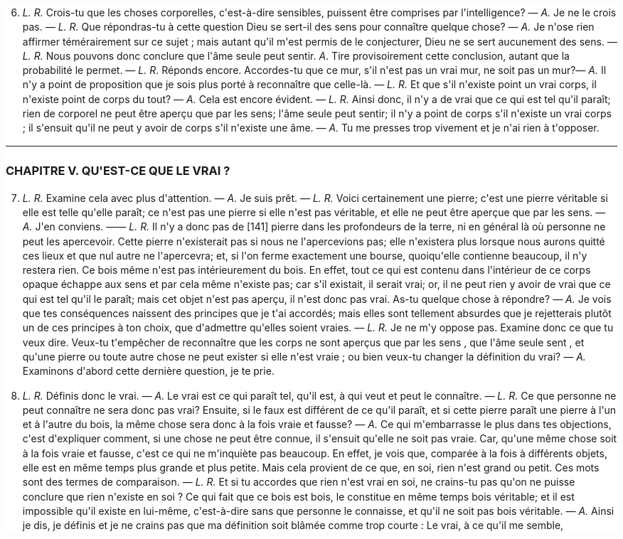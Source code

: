 6. *L. R.* Crois-tu que
les choses corporelles, c'est-à-dire sensibles, puissent être comprises par
l'intelligence? *— A.* Je ne le crois pas. *— L. R.* Que
répondras-tu à cette question Dieu se sert-il des sens pour connaître quelque
chose? *— A.* Je n'ose rien affirmer témérairement sur ce sujet ; mais
autant qu'il m'est permis de le conjecturer, Dieu ne se sert aucunement des
sens. *— L. R.* Nous pouvons donc conclure que l'âme seule peut sentir.
*A*. Tire provisoirement cette conclusion, autant que la probabilité le
permet. — *L. R*. Réponds encore. Accordes-tu que ce mur, s'il n'est pas
un vrai mur, ne soit pas un mur?*— A.* Il n'y a point de proposition que
je sois plus porté à reconnaître que celle-là. *— L. R.* Et que s'il
n'existe point un vrai corps, il n'existe point de corps du tout? *— A.*
Cela est encore évident. *— L. R.* Ainsi donc, il n'y a de vrai que ce
qui est tel qu'il paraît; rien de corporel ne peut être aperçu que par les
sens; l'âme seule peut sentir; il n'y a point de corps s'il n'existe un vrai
corps ; il s'ensuit qu'il ne peut y avoir de corps s'il n'existe une âme. *—
A.* Tu me presses trop vivement et je n'ai rien à t'opposer.

---

### CHAPITRE V. QU'EST-CE QUE LE VRAI ?

7. *L. R.* Examine cela
avec plus d'attention. *— A.* Je suis prêt. *— L. R.* Voici
certainement une pierre; c'est une pierre véritable si elle est telle qu'elle
paraît; ce n'est pas une pierre si elle n'est pas véritable, et elle ne peut
être aperçue que par les sens. *— A.* J'en conviens. —*— L. R.* Il
n'y a donc pas de [141] pierre dans les profondeurs de la terre, ni en général
là où personne ne peut les apercevoir. Cette pierre n'existerait pas si nous
ne l'apercevions pas; elle n'existera plus lorsque nous aurons quitté ces
lieux et que nul autre ne l'apercevra; et, si l'on ferme exactement une
bourse, quoiqu'elle contienne beaucoup, il n'y restera rien. Ce bois même
n'est pas intérieurement du bois. En effet, tout ce qui est contenu dans
l'intérieur de ce corps opaque échappe aux sens et par cela même n'existe pas;
car s'il existait, il serait vrai; or, il ne peut rien y avoir de vrai que ce
qui est tel qu'il le paraît; mais cet objet n'est pas aperçu, il n'est donc
pas vrai. As-tu quelque chose à répondre? *— A.* Je vois que tes
conséquences naissent des principes que je t'ai accordés; mais elles sont
tellement absurdes que je rejetterais plutôt un de ces principes à ton choix,
que d'admettre qu'elles soient vraies. *— L. R.* Je ne m'y oppose pas.
Examine donc ce que tu veux dire. Veux-tu t'empêcher de reconnaître que les
corps ne sont aperçus que par les sens , que l'âme seule sent , et qu'une
pierre ou toute autre chose ne peut exister si elle n'est vraie ; ou bien
veux-tu changer la définition du vrai? *— A.* Examinons d'abord cette
dernière question, je te prie.

8. *L. R.* Définis donc
le vrai. *— A.* Le vrai est ce qui paraît tel, qu'il est, à qui veut et
peut le connaître. *— L. R.* Ce que personne ne peut connaître ne sera
donc pas vrai? Ensuite, si le faux est différent de ce qu'il paraît, et si
cette pierre paraît une pierre à l'un et à l'autre du bois, la même chose sera
donc à la fois vraie et fausse? *— A.* Ce qui m'embarrasse le plus dans
tes objections, c'est d'expliquer comment, si une chose ne peut être connue,
il s'ensuit qu'elle ne soit pas vraie. Car, qu'une même chose soit à la fois
vraie et fausse, c'est ce qui ne m'inquiète pas beaucoup. En effet, je vois
que, comparée à la fois à différents objets, elle est en même temps plus
grande et plus petite. Mais cela provient de ce que, en soi, rien n'est grand
ou petit. Ces mots sont des termes de comparaison. *— L. R.* Et si tu
accordes que rien n'est vrai en soi, ne crains-tu pas qu'on ne puisse conclure
que rien n'existe en soi ? Ce qui fait que ce bois est bois, le constitue en
même temps bois véritable; et il est impossible qu'il existe en lui-même,
c'est-à-dire sans que personne le connaisse, et qu'il ne soit pas bois
véritable. *— A.* Ainsi je dis, je définis et je ne crains pas que ma
définition soit blâmée comme trop courte : Le vrai, à ce qu'il me semble,